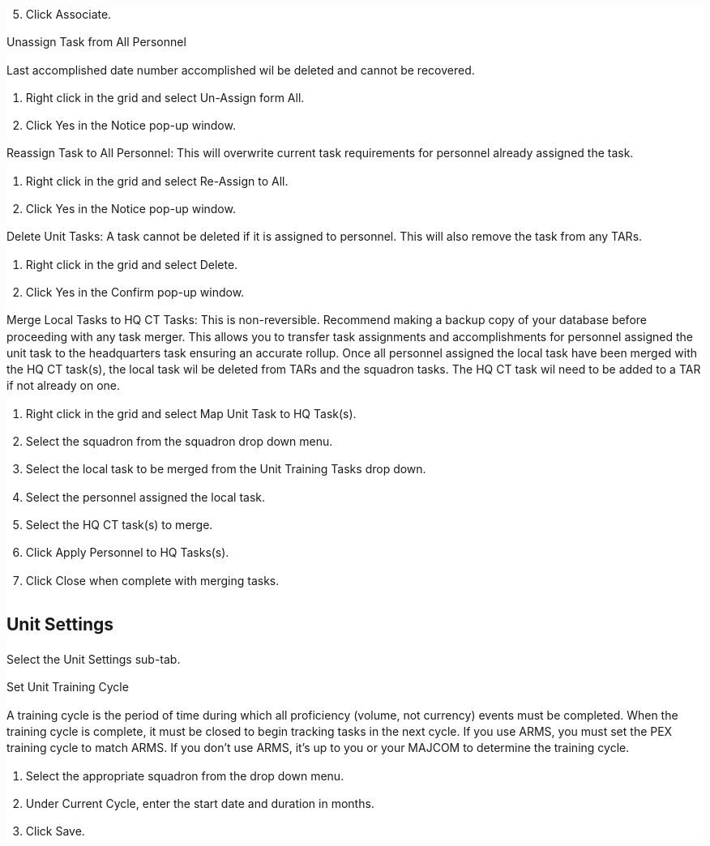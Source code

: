 5. Click Associate.

Unassign Task from All Personnel

Last accomplished date number accomplished wil be deleted and cannot be recovered.

1. Right click in the grid and select Un-Assign form All.

2. Click Yes in the Notice pop-up window.

Reassign Task to All Personnel: This will overwrite current task requirements for personnel already assigned the task.

1. Right click in the grid and select Re-Assign to All.

2. Click Yes in the Notice pop-up window.

Delete Unit Tasks: A task cannot be deleted if it is assigned to personnel. This will also remove the task from any TARs.

1. Right click in the grid and select Delete.

2. Click Yes in the Confirm pop-up window.

Merge Local Tasks to HQ CT Tasks: This is non-reversible. Recommend making a backup copy of your database before proceeding with any task merger. This allows you to transfer task assignments and accomplishments for personnel assigned the unit task to the headquarters task ensuring an accurate rollup. Once all personnel assigned the local task have been merged with the HQ CT task\(s\), the local task wil be deleted from TARs and the squadron tasks. The HQ CT task wil need to be added to a TAR if not already on one.

1. Right click in the grid and select Map Unit Task to HQ Task\(s\).

2. Select the squadron from the squadron drop down menu.

3. Select the local task to be merged from the Unit Training Tasks drop down.

4. Select the personnel assigned the local task.

5. Select the HQ CT task\(s\) to merge.

6. Click Apply Personnel to HQ Tasks\(s\).

7. Click Close when complete with merging tasks.

## Unit Settings

Select the Unit Settings sub-tab.

Set Unit Training Cycle

A training cycle is the period of time during which all proficiency \(volume, not currency\) events must be completed. When the training cycle is complete, it must be closed to begin tracking tasks in the next cycle. If you use ARMS, you must set the PEX training cycle to match ARMS. If you don’t use ARMS, it’s up to you or your MAJCOM to determine the training cycle.

1. Select the appropriate squadron from the drop down menu.

2. Under Current Cycle, enter the start date and duration in months.

3. Click Save.
